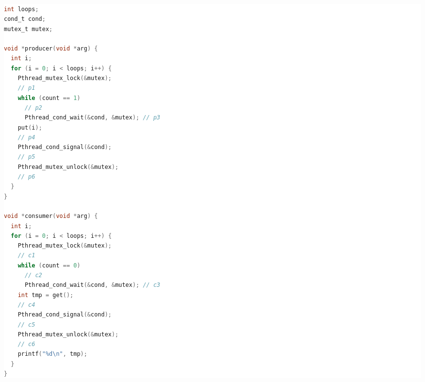 ```c
int loops;
cond_t cond;
mutex_t mutex;

void *producer(void *arg) {
  int i;
  for (i = 0; i < loops; i++) {
    Pthread_mutex_lock(&mutex);
    // p1
    while (count == 1)
      // p2
      Pthread_cond_wait(&cond, &mutex); // p3
    put(i);
    // p4
    Pthread_cond_signal(&cond);
    // p5
    Pthread_mutex_unlock(&mutex);
    // p6
  }
}

void *consumer(void *arg) {
  int i;
  for (i = 0; i < loops; i++) {
    Pthread_mutex_lock(&mutex);
    // c1
    while (count == 0)
      // c2
      Pthread_cond_wait(&cond, &mutex); // c3
    int tmp = get();
    // c4
    Pthread_cond_signal(&cond);
    // c5
    Pthread_mutex_unlock(&mutex);
    // c6
    printf("%d\n", tmp);
  }
}
```
